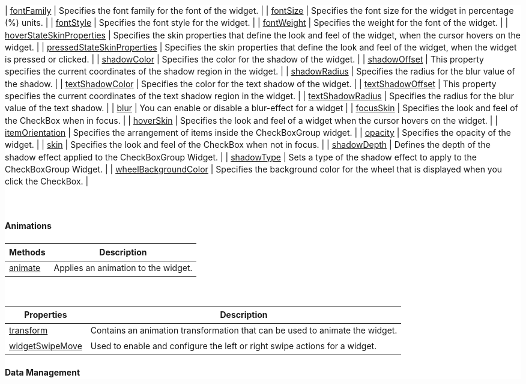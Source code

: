| [fontFamily](CheckBox_Properties.html#fontFamily) | Specifies the font family for the font of the widget. |
| [fontSize](CheckBox_Properties.html#fontSize) | Specifies the font size for the widget in percentage (%) units. |
| [fontStyle](CheckBox_Properties.html#fontStyle) | Specifies the font style for the widget. |
| [fontWeight](CheckBox_Properties.html#fontWeight) | Specifies the weight for the font of the widget. |
| [hoverStateSkinProperties](CheckBox_Properties.html#hoverStateSkinProperties) | Specifies the skin properties that define the look and feel of the widget, when the cursor hovers on the widget. |
| [pressedStateSkinProperties](CheckBox_Properties.html#pressedStateSkinProperties) | Specifies the skin properties that define the look and feel of the widget, when the widget is pressed or clicked. |
| [shadowColor](CheckBox_Properties.html#shadowColor) | Specifies the color for the shadow of the widget. |
| [shadowOffset](CheckBox_Properties.html#shadowOffset) | This property specifies the current coordinates of the shadow region in the widget. |
| [shadowRadius](CheckBox_Properties.html#shadowRadius) | Specifies the radius for the blur value of the shadow. |
| [textShadowColor](CheckBox_Properties.html#textShadowColor) | Specifies the color for the text shadow of the widget. |
| [textShadowOffset](CheckBox_Properties.html#textShadowOffset) | This property specifies the current coordinates of the text shadow region in the widget. |
| [textShadowRadius](CheckBox_Properties.html#textShadowRadius) | Specifies the radius for the blur value of the text shadow. |
| [blur](CheckBox_Properties.html#blur) | You can enable or disable a blur-effect for a widget |
| [focusSkin](CheckBox_Properties.html#focusSki) | Specifies the look and feel of the CheckBox when in focus. |
| [hoverSkin](CheckBox_Properties.html#hoverSki) | Specifies the look and feel of a widget when the cursor hovers on the widget. |
| [itemOrientation](CheckBox_Properties.html#itemOrientation) | Specifies the arrangement of items inside the CheckBoxGroup widget. |
| [opacity](CheckBox_Properties.html#opacity) | Specifies the opacity of the widget. |
| [skin](CheckBox_Properties.html#skin) | Specifies the look and feel of the CheckBox when not in focus. |
| [shadowDepth](CheckBox_Properties.html#shadowDepth) | Defines the depth of the shadow effect applied to the CheckBoxGroup Widget. |
| [shadowType](CheckBox_Properties.html#shadowType) | Sets a type of the shadow effect to apply to the CheckBoxGroup Widget. |
| [wheelBackgroundColor](CheckBox_Properties.html#wheelBac) | Specifies the background color for the wheel that is displayed when you click the CheckBox. |

 

#### Animations

| Methods | Description |
| --- | --- |
| [animate](CheckBox_Method.html#animate) | Applies an animation to the widget. |

 

| Properties | Description |
| --- | --- |
| [transform](CheckBox_Properties.html#transfor) | Contains an animation transformation that can be used to animate the widget. |
| [widgetSwipeMove](CheckBox_Properties.html#widgetSwipeMove) | Used to enable and configure the left or right swipe actions for a widget. |

#### Data Management
